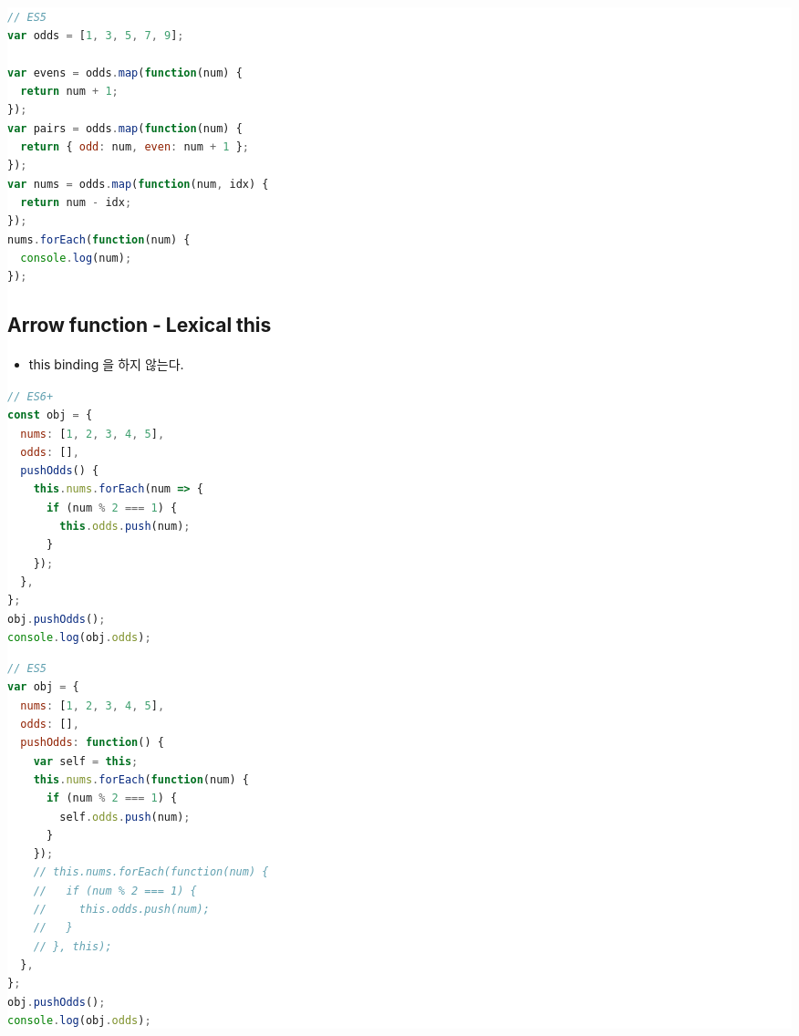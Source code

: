 ```js
// ES5
var odds = [1, 3, 5, 7, 9];

var evens = odds.map(function(num) {
  return num + 1;
});
var pairs = odds.map(function(num) {
  return { odd: num, even: num + 1 };
});
var nums = odds.map(function(num, idx) {
  return num - idx;
});
nums.forEach(function(num) {
  console.log(num);
});
```

## Arrow function - Lexical this

- this binding 을 하지 않는다.

```js
// ES6+
const obj = {
  nums: [1, 2, 3, 4, 5],
  odds: [],
  pushOdds() {
    this.nums.forEach(num => {
      if (num % 2 === 1) {
        this.odds.push(num);
      }
    });
  },
};
obj.pushOdds();
console.log(obj.odds);
```

```js
// ES5
var obj = {
  nums: [1, 2, 3, 4, 5],
  odds: [],
  pushOdds: function() {
    var self = this;
    this.nums.forEach(function(num) {
      if (num % 2 === 1) {
        self.odds.push(num);
      }
    });
    // this.nums.forEach(function(num) {
    //   if (num % 2 === 1) {
    //     this.odds.push(num);
    //   }
    // }, this);
  },
};
obj.pushOdds();
console.log(obj.odds);
```
